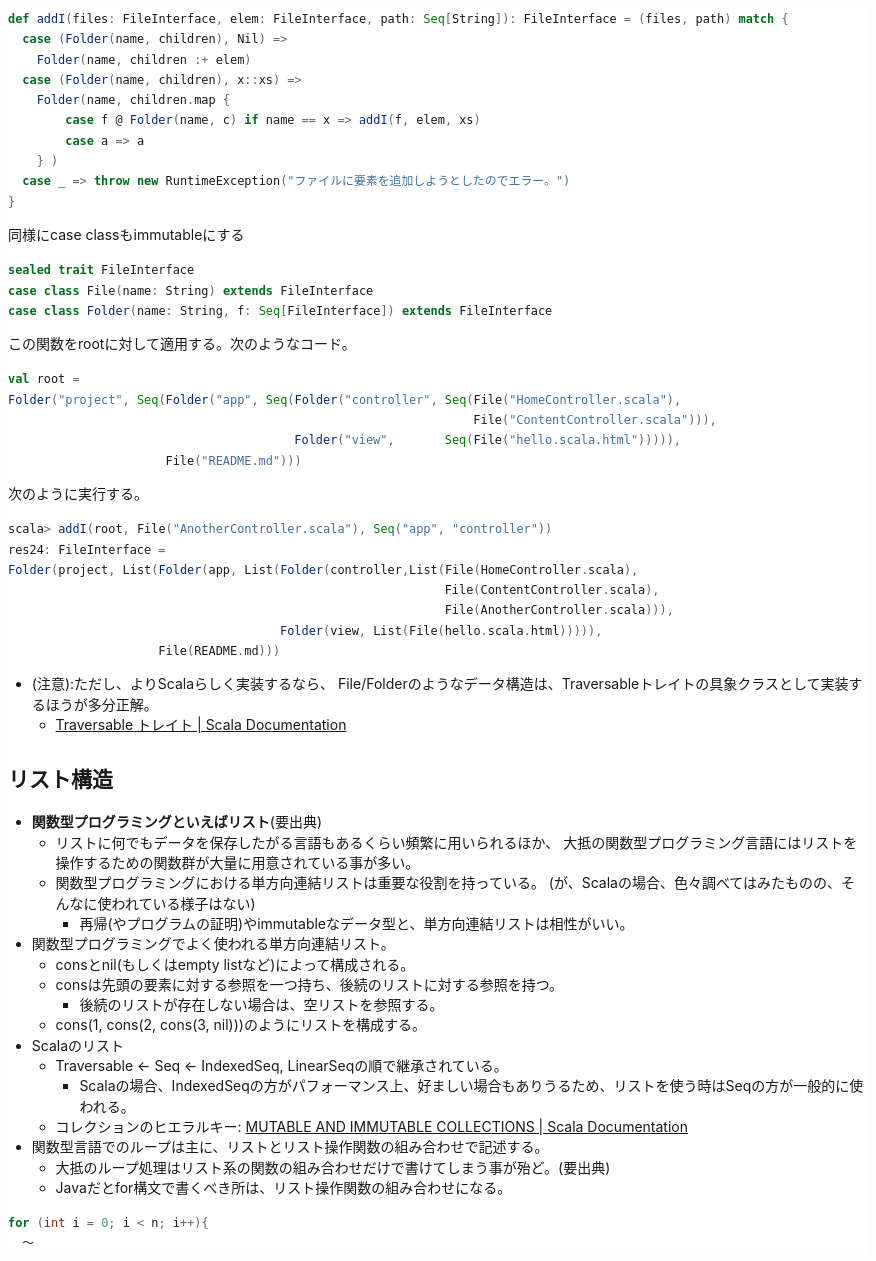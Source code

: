 ```scala
def addI(files: FileInterface, elem: FileInterface, path: Seq[String]): FileInterface = (files, path) match {
  case (Folder(name, children), Nil) =>
    Folder(name, children :+ elem)
  case (Folder(name, children), x::xs) =>
    Folder(name, children.map {
        case f @ Folder(name, c) if name == x => addI(f, elem, xs)
        case a => a
    } )
  case _ => throw new RuntimeException("ファイルに要素を追加しようとしたのでエラー。")
}
```
同様にcase classもimmutableにする
```scala
sealed trait FileInterface
case class File(name: String) extends FileInterface
case class Folder(name: String, f: Seq[FileInterface]) extends FileInterface
```
この関数をrootに対して適用する。次のようなコード。
```scala
val root =
Folder("project", Seq(Folder("app", Seq(Folder("controller", Seq(File("HomeController.scala"),
                                                                 File("ContentController.scala"))),
                                        Folder("view",       Seq(File("hello.scala.html"))))),
                      File("README.md")))
```
次のように実行する。
```scala
scala> addI(root, File("AnotherController.scala"), Seq("app", "controller"))
res24: FileInterface =
Folder(project, List(Folder(app, List(Folder(controller,List(File(HomeController.scala),
                                                             File(ContentController.scala),
                                                             File(AnotherController.scala))),
                                      Folder(view, List(File(hello.scala.html))))),
                     File(README.md)))
```
* (注意):ただし、よりScalaらしく実装するなら、
  File/Folderのようなデータ構造は、Traversableトレイトの具象クラスとして実装するほうが多分正解。
  * [Traversable トレイト | Scala Documentation](https://docs.scala-lang.org/ja/overviews/collections/trait-traversable.html)

## リスト構造
* **関数型プログラミングといえばリスト**(要出典)
  * リストに何でもデータを保存したがる言語もあるくらい頻繁に用いられるほか、
    大抵の関数型プログラミング言語にはリストを操作するための関数群が大量に用意されている事が多い。
  * 関数型プログラミングにおける単方向連結リストは重要な役割を持っている。
    (が、Scalaの場合、色々調べてはみたものの、そんなに使われている様子はない)
    * 再帰(やプログラムの証明)やimmutableなデータ型と、単方向連結リストは相性がいい。
* 関数型プログラミングでよく使われる単方向連結リスト。
  * consとnil(もしくはempty listなど)によって構成される。
  * consは先頭の要素に対する参照を一つ持ち、後続のリストに対する参照を持つ。
    * 後続のリストが存在しない場合は、空リストを参照する。
  * cons(1, cons(2, cons(3, nil)))のようにリストを構成する。
* Scalaのリスト
  * Traversable <- Seq <- IndexedSeq, LinearSeqの順で継承されている。
    * Scalaの場合、IndexedSeqの方がパフォーマンス上、好ましい場合もありうるため、リストを使う時はSeqの方が一般的に使われる。
  * コレクションのヒエラルキー: [MUTABLE AND IMMUTABLE COLLECTIONS | Scala Documentation](https://docs.scala-lang.org/overviews/collections/overview.html)
* 関数型言語でのループは主に、リストとリスト操作関数の組み合わせで記述する。
  * 大抵のループ処理はリスト系の関数の組み合わせだけで書けてしまう事が殆ど。(要出典)
  * Javaだとfor構文で書くべき所は、リスト操作関数の組み合わせになる。
```scala
for (int i = 0; i < n; i++){
  〜
```